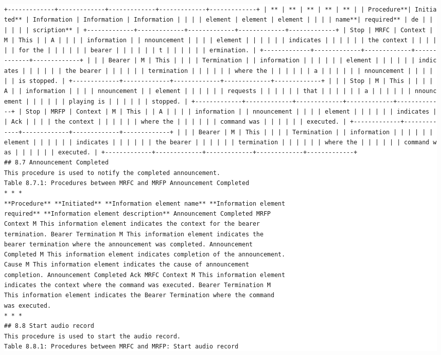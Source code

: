 ```{=html}
+-------------+-------------+-------------+-------------+-------------+ | ** | ** | ** | ** | ** | | Procedure**| Initiated** | Information | Information | Information | | | | element | element | element | | | | name**| required** | de | | | | | | scription** | +-------------+-------------+-------------+-------------+-------------+ | Stop | MRFC | Context | M | This | | A | | | | information | | nnouncement | | | | element | | | | | | indicates | | | | | | the context | | | | | | for the | | | | | | bearer | | | | | | t | | | | | | ermination. | +-------------+-------------+-------------+-------------+-------------+ | | | Bearer | M | This | | | | Termination | | information | | | | | | element | | | | | | indicates | | | | | | the bearer | | | | | | termination | | | | | | where the | | | | | | a | | | | | | nnouncement | | | | | | is stopped. | +-------------+-------------+-------------+-------------+-------------+ | | | Stop | M | This | | | | A | | information | | | | nnouncement | | element | | | | | | requests | | | | | | that | | | | | | a | | | | | | nnouncement | | | | | | playing is | | | | | | stopped. | +-------------+-------------+-------------+-------------+-------------+ | Stop | MRFP | Context | M | This | | A | | | | information | | nnouncement | | | | element | | | | | | indicates | | Ack | | | | the context | | | | | | where the | | | | | | command was | | | | | | executed. | +-------------+-------------+-------------+-------------+-------------+ | | | Bearer | M | This | | | | Termination | | information | | | | | | element | | | | | | indicates | | | | | | the bearer | | | | | | termination | | | | | | where the | | | | | | command was | | | | | | executed. | +-------------+-------------+-------------+-------------+-------------+
## 8.7 Announcement Completed
This procedure is used to notify the completed announcement.
Table 8.7.1: Procedures between MRFC and MRFP Announcement Completed
* * *
**Procedure** **Initiated** **Information element name** **Information element
required** **Information element description** Announcement Completed MRFP
Context M This information element indicates the context for the bearer
termination. Bearer Termination M This information element indicates the
bearer termination where the announcement was completed. Announcement
Completed M This information element indicates completion of the announcement.
Cause M This information element indicates the cause of announcement
completion. Announcement Completed Ack MRFC Context M This information element
indicates the context where the command was executed. Bearer Termination M
This information element indicates the Bearer Termination where the command
was executed.
* * *
## 8.8 Start audio record
This procedure is used to start the audio record.
Table 8.8.1: Procedures between MRFC and MRFP: Start audio record
